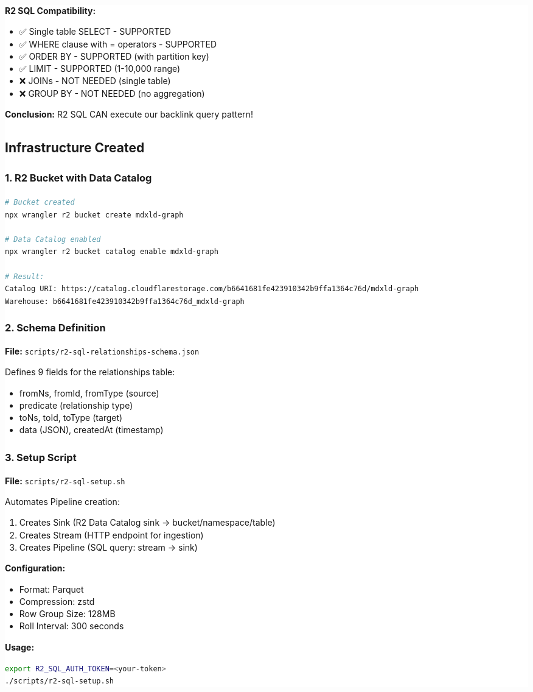**R2 SQL Compatibility:**
- ✅ Single table SELECT - SUPPORTED
- ✅ WHERE clause with = operators - SUPPORTED
- ✅ ORDER BY - SUPPORTED (with partition key)
- ✅ LIMIT - SUPPORTED (1-10,000 range)
- ❌ JOINs - NOT NEEDED (single table)
- ❌ GROUP BY - NOT NEEDED (no aggregation)

**Conclusion:** R2 SQL CAN execute our backlink query pattern!

## Infrastructure Created

### 1. R2 Bucket with Data Catalog

```bash
# Bucket created
npx wrangler r2 bucket create mdxld-graph

# Data Catalog enabled
npx wrangler r2 bucket catalog enable mdxld-graph

# Result:
Catalog URI: https://catalog.cloudflarestorage.com/b6641681fe423910342b9ffa1364c76d/mdxld-graph
Warehouse: b6641681fe423910342b9ffa1364c76d_mdxld-graph
```

### 2. Schema Definition

**File:** `scripts/r2-sql-relationships-schema.json`

Defines 9 fields for the relationships table:
- fromNs, fromId, fromType (source)
- predicate (relationship type)
- toNs, toId, toType (target)
- data (JSON), createdAt (timestamp)

### 3. Setup Script

**File:** `scripts/r2-sql-setup.sh`

Automates Pipeline creation:
1. Creates Sink (R2 Data Catalog sink → bucket/namespace/table)
2. Creates Stream (HTTP endpoint for ingestion)
3. Creates Pipeline (SQL query: stream → sink)

**Configuration:**
- Format: Parquet
- Compression: zstd
- Row Group Size: 128MB
- Roll Interval: 300 seconds

**Usage:**
```bash
export R2_SQL_AUTH_TOKEN=<your-token>
./scripts/r2-sql-setup.sh
```
